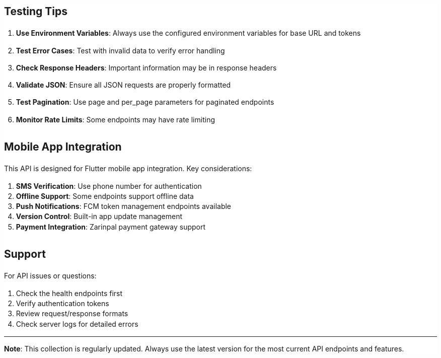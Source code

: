 ## Testing Tips

1. **Use Environment Variables**: Always use the configured environment variables for base URL and tokens

2. **Test Error Cases**: Test with invalid data to verify error handling

3. **Check Response Headers**: Important information may be in response headers

4. **Validate JSON**: Ensure all JSON requests are properly formatted

5. **Test Pagination**: Use page and per_page parameters for paginated endpoints

6. **Monitor Rate Limits**: Some endpoints may have rate limiting

## Mobile App Integration

This API is designed for Flutter mobile app integration. Key considerations:

1. **SMS Verification**: Use phone number for authentication
2. **Offline Support**: Some endpoints support offline data
3. **Push Notifications**: FCM token management endpoints available
4. **Version Control**: Built-in app update management
5. **Payment Integration**: Zarinpal payment gateway support

## Support

For API issues or questions:
1. Check the health endpoints first
2. Verify authentication tokens
3. Review request/response formats
4. Check server logs for detailed errors

---

**Note**: This collection is regularly updated. Always use the latest version for the most current API endpoints and features.
